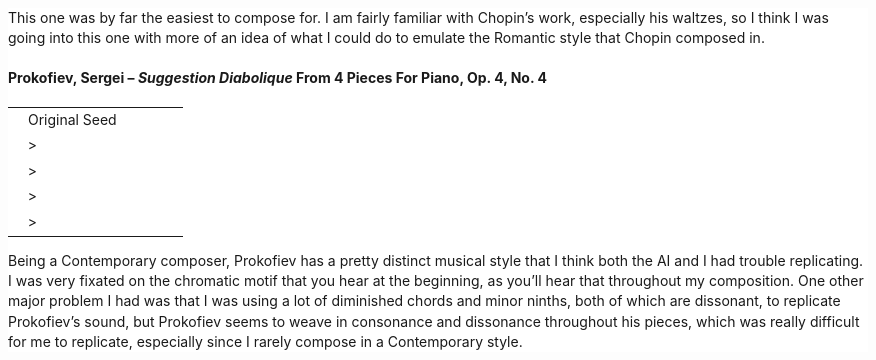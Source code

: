 This one was by far the easiest to compose for. I am fairly familiar with Chopin’s work, especially his waltzes, so I think I was going into this one with more of an idea of what I could do to emulate the Romantic style that Chopin composed in.

#### Prokofiev, Sergei – *Suggestion Diabolique* From 4 Pieces For Piano, Op. 4, No. 4

<table style="border-collapse: collapse;">
	<tbody>
		<tr>
			<td style="border: none; padding-left: 20px; padding-right: 20px;">Original Seed</td>
			<td style="border: none;">
				<audio src="https://thejumpingjackal.github.io/senior-project/prokofiev/ogseed.wav" controls="controls">Your browser does not support the audio element.</audio>
			</td>
		</tr>
		<tr>
			<td style="border: none; padding-left: 20px; padding-right: 20px;">&gt; <span style="color: #ffffff;">AI Batch #2</span></td>
			<td style="border: none;">
				<audio src="https://thejumpingjackal.github.io/senior-project/prokofiev/batch-2.wav" controls="controls">Your browser does not support the audio element.</audio>
			</td>
		</tr>
		<tr>
			<td style="border: none; padding-left: 20px; padding-right: 20px;">&gt; <span style="color: #ffffff;">My Continuation</span></td>
			<td style="border: none;">
				<audio src="https://thejumpingjackal.github.io/senior-project/prokofiev/p-seedcont.wav" controls="controls">Your browser does not support the audio element.</audio>
			</td>
		</tr>
		<tr>
			<td style="border: none; padding-left: 20px; padding-right: 20px;">&gt; <span style="color: #ffffff;">AI Batch #1</span></td>
			<td style="border: none;">
				<audio src="https://thejumpingjackal.github.io/senior-project/prokofiev/batch-1.wav" controls="controls">Your browser does not support the audio element.</audio>
			</td>
		</tr>
		<tr>
			<td style="border: none; padding-left: 20px; padding-right: 20px;">&gt; <span style="color: #ffffff;">Original Ending</span></td>
			<td style="border: none;">
				<audio src="https://thejumpingjackal.github.io/senior-project/prokofiev/ogend.wav" controls="controls">Your browser does not support the audio element.</audio>
			</td>
		</tr>
	</tbody>
</table>

Being a Contemporary composer, Prokofiev has a pretty distinct musical style that I think both the AI and I had trouble replicating. I was very fixated on the chromatic motif that you hear at the beginning, as you’ll hear that throughout my composition. One other major problem I had was that I was using a lot of diminished chords and minor ninths, both of which are dissonant, to replicate Prokofiev’s sound, but Prokofiev seems to weave in consonance and dissonance throughout his pieces, which was really difficult for me to replicate, especially since I rarely compose in a Contemporary style.
